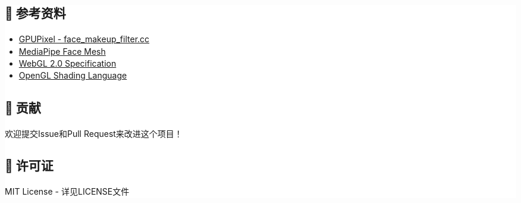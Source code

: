 ## 📖 参考资料

- [GPUPixel - face_makeup_filter.cc](https://github.com/pixpark/gpupixel)
- [MediaPipe Face Mesh](https://mediapipe.dev/solutions/face_mesh)
- [WebGL 2.0 Specification](https://www.khronos.org/registry/webgl/specs/latest/2.0/)
- [OpenGL Shading Language](https://www.khronos.org/opengl/wiki/OpenGL_Shading_Language)

## 🤝 贡献

欢迎提交Issue和Pull Request来改进这个项目！

## 📄 许可证

MIT License - 详见LICENSE文件
